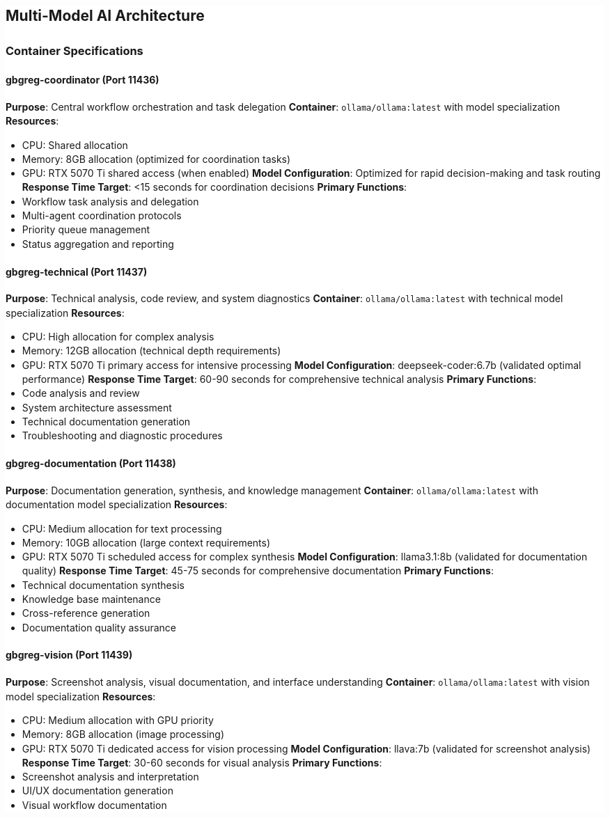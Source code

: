 ## Multi-Model AI Architecture

### Container Specifications

#### gbgreg-coordinator (Port 11436)
**Purpose**: Central workflow orchestration and task delegation
**Container**: `ollama/ollama:latest` with model specialization
**Resources**: 
- CPU: Shared allocation
- Memory: 8GB allocation (optimized for coordination tasks)
- GPU: RTX 5070 Ti shared access (when enabled)
**Model Configuration**: Optimized for rapid decision-making and task routing
**Response Time Target**: <15 seconds for coordination decisions
**Primary Functions**:
- Workflow task analysis and delegation
- Multi-agent coordination protocols
- Priority queue management
- Status aggregation and reporting

#### gbgreg-technical (Port 11437)
**Purpose**: Technical analysis, code review, and system diagnostics
**Container**: `ollama/ollama:latest` with technical model specialization
**Resources**:
- CPU: High allocation for complex analysis
- Memory: 12GB allocation (technical depth requirements)
- GPU: RTX 5070 Ti primary access for intensive processing
**Model Configuration**: deepseek-coder:6.7b (validated optimal performance)
**Response Time Target**: 60-90 seconds for comprehensive technical analysis
**Primary Functions**:
- Code analysis and review
- System architecture assessment
- Technical documentation generation
- Troubleshooting and diagnostic procedures

#### gbgreg-documentation (Port 11438)
**Purpose**: Documentation generation, synthesis, and knowledge management
**Container**: `ollama/ollama:latest` with documentation model specialization
**Resources**:
- CPU: Medium allocation for text processing
- Memory: 10GB allocation (large context requirements)
- GPU: RTX 5070 Ti scheduled access for complex synthesis
**Model Configuration**: llama3.1:8b (validated for documentation quality)
**Response Time Target**: 45-75 seconds for comprehensive documentation
**Primary Functions**:
- Technical documentation synthesis
- Knowledge base maintenance
- Cross-reference generation
- Documentation quality assurance

#### gbgreg-vision (Port 11439)
**Purpose**: Screenshot analysis, visual documentation, and interface understanding
**Container**: `ollama/ollama:latest` with vision model specialization
**Resources**:
- CPU: Medium allocation with GPU priority
- Memory: 8GB allocation (image processing)
- GPU: RTX 5070 Ti dedicated access for vision processing
**Model Configuration**: llava:7b (validated for screenshot analysis)
**Response Time Target**: 30-60 seconds for visual analysis
**Primary Functions**:
- Screenshot analysis and interpretation
- UI/UX documentation generation
- Visual workflow documentation